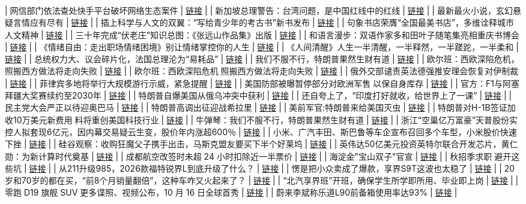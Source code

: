 | 网信部门依法查处快手平台破坏网络生态案件 | [链接](https://news.sina.com.cn/c/2025-09-20/doc-infrcpfi1994601.shtml) |
| 新加坡总理警告：台湾问题，是中国红线中的红线 | [链接](https://news.sina.com.cn/c/2025-09-20/doc-infrcaru4136564.shtml) |
| 最新最火小说，玄幻悬疑言情应有尽有 | [链接](http://vip.book.sina.com.cn/weibobook?pos=20001) |
| 插上科学与人文的双翼：“写给青少年的考古书”新书发布 | [链接](http://book.sina.com.cn/zixun/2025-07-26/doc-infhuzhs1973107.shtml) |
| 句象书店荣膺“全国最美书店”，多维诠释城市人文精神 | [链接](http://book.sina.com.cn/zixun/2025-07-30/doc-infifraw8419452.shtml) |
| 三十年完成“伏老庄”知识总图：《张远山作品集》出版 | [链接](http://book.sina.com.cn/zixun/2025-07-28/doc-infhysic5880731.shtml) |
| 和语言漫步：双语作家多和田叶子随笔集亮相重庆书博会 | [链接](http://book.sina.com.cn/zixun/2025-07-28/doc-infhysic5884510.shtml) |
| 《情绪自由：走出职场情绪困境》别让情绪掌控你的人生 | [链接](http://vip.book.sina.com.cn/weibobook/vipc.php?bid=5637825) |
| 《人间清醒》人生一半清醒，一半释然，一半蹉跎，一半柔和 | [链接](http://vip.book.sina.com.cn/weibobook/vipc.php?bid=5637827) |
| 总统权力大、议会碎片化，法国总理沦为“易耗品” | [链接](https://news.sina.com.cn/w/2025-09-21/doc-infrffqq7700875.shtml) |
| 我们不服不行，特朗普果然生财有道 | [链接](https://news.sina.com.cn/w/2025-09-21/doc-infrffqq7699447.shtml) |
| 欧尔班：西欧深陷危机，照搬西方做法将走向失败 | [链接](https://news.sina.com.cn/w/2025-09-21/doc-infrezhr1182336.shtml) |
| 欧尔班：西欧深陷危机 照搬西方做法将走向失败 | [链接](https://news.sina.com.cn/w/2025-09-21/doc-infreuyv6245101.shtml) |
| 俄外交部谴责英法德强推安理会恢复对伊制裁 | [链接](https://news.sina.com.cn/w/2025-09-21/doc-infreqsv1429215.shtml) |
| 菲律宾多地将举行大规模游行示威，紧急提醒 | [链接](https://news.sina.com.cn/w/2025-09-20/doc-infreecc6602357.shtml) |
| 美国防部被曝暂停部分对欧洲军售 以保自身库存 | [链接](https://news.sina.com.cn/w/2025-09-21/doc-infrekkx1553176.shtml) |
| 官方：F1与阿塞拜疆大奖赛续约至2030年 | [链接](https://news.sina.com.cn/w/2025-09-20/doc-infreeaz1664418.shtml) |
| 特朗普自爆美国从俄乌冲突中获利 | [链接](https://news.sina.com.cn/w/2025-09-20/doc-infrcxve8414501.shtml) |
| 还自夸上了，“印度打好就收，给世界上了一课” | [链接](https://news.sina.com.cn/w/2025-09-20/doc-infrctph8527700.shtml) |
| 民主党大会严正以待迎奥巴马 | [链接](http://news.sina.com.cn/zt_d/usconvention2016) |
| 特朗普高调出征迎战希拉里 | [链接](http://news.sina.com.cn/zt_d/usconvention2016) |
| 美前军官:特朗普来给美国灭虫 | [链接](http://news.sina.com.cn/w/zg/2016-07-09/doc-ifxtwihp9896306.shtml) |
| 特朗普对H-1B签证加收10万美元新费用 料将重创美国科技行业 | [链接](https://finance.sina.com.cn/jjxw/2025-09-21/doc-infreqsx6368311.shtml) |
| 牛弹琴：我们不服不行，特朗普果然生财有道 | [链接](https://finance.sina.com.cn/stock/roll/2025-09-21/doc-infrffqu2965420.shtml) |
| 浙江“空巢亿万富豪”天普股份实控人拟套现6亿元，因内幕交易疑云生变，股价年内涨超600％ | [链接](https://finance.sina.com.cn/stock/roll/2025-09-21/doc-infrffqr6006136.shtml) |
| 小米、广汽丰田、斯巴鲁等车企宣布召回多个车型，小米股价快速下挫 | [链接](https://finance.sina.com.cn/stock/hyyj/2025-09-19/doc-infqytkw5240709.shtml) |
| 硅谷观察：收购狂魔父子携手出击，马斯克盟友要买下半个好莱坞 | [链接](https://finance.sina.com.cn/world/2025-09-19/doc-infqypav0018448.shtml) |
| 英伟达50亿美元投资英特尔联合开发芯片，黄仁勋：为新计算时代奠基 | [链接](https://finance.sina.com.cn/jjxw/2025-09-19/doc-infqyxsp3135945.shtml) |
| 成都航空改签时未超 24 小时扣除近一半票价 | [链接](https://tousu.sina.com.cn/complaint/view/17387751722/?sld=15e6f6b62588fe9b61a152f485710690) |
| 海淀金"宝山双子"官宣 | [链接](http://bj.leju.com/) |
| 秋招季求职 避开这些坑 | [链接](https://edu.sina.com.cn/l/2025-09-19/doc-infqzkhk9720328.shtml) |
| 从211升级985，2026款福特锐界L到底升级了什么？ | [链接](https://k.sina.com.cn/article_1631605552_614053300010173oa.html?from=auto) |
| 愣是把小众卖成了爆款，享界S9T这波也太稳了 | [链接](https://k.sina.com.cn/article_5734325998_155cadeee02002elni.html?from=tech) |
| 20岁和70岁的都在买，“前8个月销量翻倍”，这种车咋又火起来了？ | [链接](https://k.sina.com.cn/article_5993531560_1653e08a802001ihbk.html?from=auto&subch=oauto) |
| “北汽享界班”开班，确保学生所学即所用、毕业即上岗 | [链接](https://k.sina.com.cn/article_1826017320_6cd6d02802001h3b8.html?from=tech) |
| 零跑 D19 旗舰 SUV 更多谍照、视频公布，10 月 16 日全球首秀 | [链接](https://k.sina.com.cn/article_1826017320_6cd6d02802001h3ay.html?from=tech) |
| 蔚来李斌称乐道L90前备箱使用率达93% | [链接](https://k.sina.com.cn/article_1826017320_6cd6d02804001h3be.html?from=auto&subch=oauto) |
